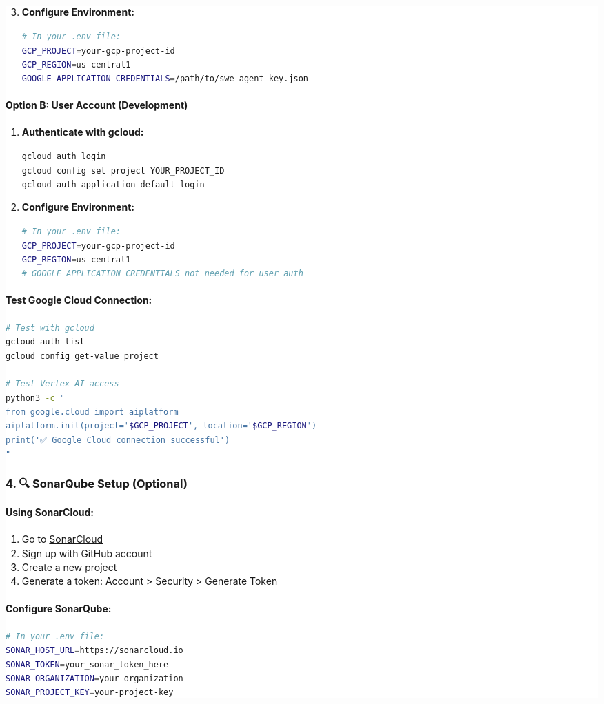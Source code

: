 3. **Configure Environment:**
   ```bash
   # In your .env file:
   GCP_PROJECT=your-gcp-project-id
   GCP_REGION=us-central1
   GOOGLE_APPLICATION_CREDENTIALS=/path/to/swe-agent-key.json
   ```

#### Option B: User Account (Development)

1. **Authenticate with gcloud:**
   ```bash
   gcloud auth login
   gcloud config set project YOUR_PROJECT_ID
   gcloud auth application-default login
   ```

2. **Configure Environment:**
   ```bash
   # In your .env file:
   GCP_PROJECT=your-gcp-project-id
   GCP_REGION=us-central1
   # GOOGLE_APPLICATION_CREDENTIALS not needed for user auth
   ```

#### Test Google Cloud Connection:
```bash
# Test with gcloud
gcloud auth list
gcloud config get-value project

# Test Vertex AI access
python3 -c "
from google.cloud import aiplatform
aiplatform.init(project='$GCP_PROJECT', location='$GCP_REGION')
print('✅ Google Cloud connection successful')
"
```

### 4. 🔍 SonarQube Setup (Optional)

#### Using SonarCloud:
1. Go to [SonarCloud](https://sonarcloud.io/)
2. Sign up with GitHub account
3. Create a new project
4. Generate a token: Account > Security > Generate Token

#### Configure SonarQube:
```bash
# In your .env file:
SONAR_HOST_URL=https://sonarcloud.io
SONAR_TOKEN=your_sonar_token_here
SONAR_ORGANIZATION=your-organization
SONAR_PROJECT_KEY=your-project-key
```
